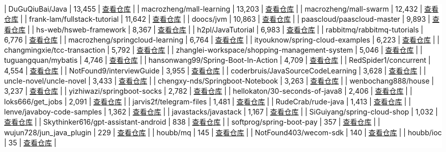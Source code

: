 | DuGuQiuBai/Java | 13,455 | [查看仓库](https://github.com/DuGuQiuBai/Java) |
| macrozheng/mall-learning | 13,203 | [查看仓库](https://github.com/macrozheng/mall-learning) |
| macrozheng/mall-swarm | 12,432 | [查看仓库](https://github.com/macrozheng/mall-swarm) |
| frank-lam/fullstack-tutorial | 11,642 | [查看仓库](https://github.com/frank-lam/fullstack-tutorial) |
| doocs/jvm | 10,863 | [查看仓库](https://github.com/doocs/jvm) |
| paascloud/paascloud-master | 9,893 | [查看仓库](https://github.com/paascloud/paascloud-master) |
| hs-web/hsweb-framework | 8,367 | [查看仓库](https://github.com/hs-web/hsweb-framework) |
| h2pl/JavaTutorial | 6,983 | [查看仓库](https://github.com/h2pl/JavaTutorial) |
| rabbitmq/rabbitmq-tutorials | 6,776 | [查看仓库](https://github.com/rabbitmq/rabbitmq-tutorials) |
| macrozheng/springcloud-learning | 6,764 | [查看仓库](https://github.com/macrozheng/springcloud-learning) |
| ityouknow/spring-cloud-examples | 6,223 | [查看仓库](https://github.com/ityouknow/spring-cloud-examples) |
| changmingxie/tcc-transaction | 5,792 | [查看仓库](https://github.com/changmingxie/tcc-transaction) |
| zhanglei-workspace/shopping-management-system | 5,046 | [查看仓库](https://github.com/zhanglei-workspace/shopping-management-system) |
| tuguangquan/mybatis | 4,746 | [查看仓库](https://github.com/tuguangquan/mybatis) |
| hansonwang99/Spring-Boot-In-Action | 4,709 | [查看仓库](https://github.com/hansonwang99/Spring-Boot-In-Action) |
| RedSpider1/concurrent | 4,554 | [查看仓库](https://github.com/RedSpider1/concurrent) |
| NotFound9/interviewGuide | 3,955 | [查看仓库](https://github.com/NotFound9/interviewGuide) |
| coderbruis/JavaSourceCodeLearning | 3,628 | [查看仓库](https://github.com/coderbruis/JavaSourceCodeLearning) |
| uncle-novel/uncle-novel | 3,433 | [查看仓库](https://github.com/uncle-novel/uncle-novel) |
| chengxy-nds/Springboot-Notebook | 3,263 | [查看仓库](https://github.com/chengxy-nds/Springboot-Notebook) |
| wenbochang888/house | 3,237 | [查看仓库](https://github.com/wenbochang888/house) |
| yizhiwazi/springboot-socks | 2,782 | [查看仓库](https://github.com/yizhiwazi/springboot-socks) |
| hellokaton/30-seconds-of-java8 | 2,406 | [查看仓库](https://github.com/hellokaton/30-seconds-of-java8) |
| loks666/get_jobs | 2,091 | [查看仓库](https://github.com/loks666/get_jobs) |
| jarvis2f/telegram-files | 1,481 | [查看仓库](https://github.com/jarvis2f/telegram-files) |
| RudeCrab/rude-java | 1,413 | [查看仓库](https://github.com/RudeCrab/rude-java) |
| lenve/javaboy-code-samples | 1,362 | [查看仓库](https://github.com/lenve/javaboy-code-samples) |
| javastacks/javastack | 1,167 | [查看仓库](https://github.com/javastacks/javastack) |
| SiGuiyang/spring-cloud-shop | 1,032 | [查看仓库](https://github.com/SiGuiyang/spring-cloud-shop) |
| Skythinker616/gpt-assistant-android | 838 | [查看仓库](https://github.com/Skythinker616/gpt-assistant-android) |
| softprog/spring-boot-pay | 357 | [查看仓库](https://github.com/softprog/spring-boot-pay) |
| wujun728/jun_java_plugin | 229 | [查看仓库](https://github.com/wujun728/jun_java_plugin) |
| houbb/mq | 145 | [查看仓库](https://github.com/houbb/mq) |
| NotFound403/wecom-sdk | 140 | [查看仓库](https://github.com/NotFound403/wecom-sdk) |
| houbb/ioc | 35 | [查看仓库](https://github.com/houbb/ioc) |
